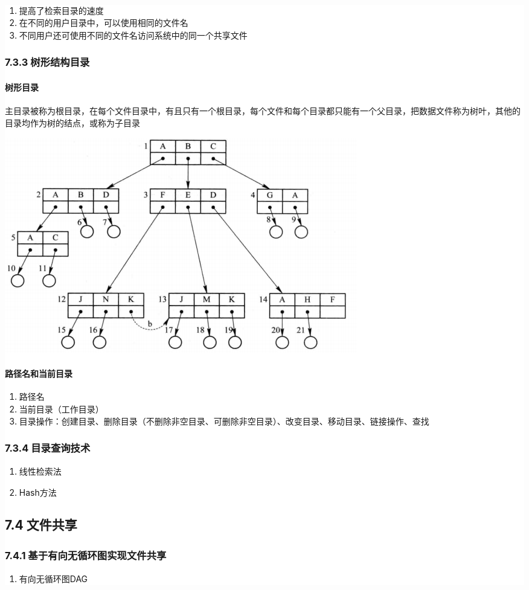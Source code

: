 1. 提高了检索目录的速度
2. 在不同的用户目录中，可以使用相同的文件名
3. 不同用户还可使用不同的文件名访问系统中的同一个共享文件

### 7.3.3 树形结构目录

#### 树形目录

主目录被称为根目录，在每个文件目录中，有且只有一个根目录，每个文件和每个目录都只能有一个父目录，把数据文件称为树叶，其他的目录均作为树的结点，或称为子目录

![image-20220110081404698](../images/操作系统.assets/image-20220110081404698.png)

#### 路径名和当前目录

1. 路径名
2. 当前目录（工作目录）
3. 目录操作：创建目录、删除目录（不删除非空目录、可删除非空目录）、改变目录、移动目录、链接操作、查找

### 7.3.4 目录查询技术

1. 线性检索法

2. Hash方法

## 7.4 文件共享

### 7.4.1 基于有向无循环图实现文件共享

1. 有向无循环图DAG
